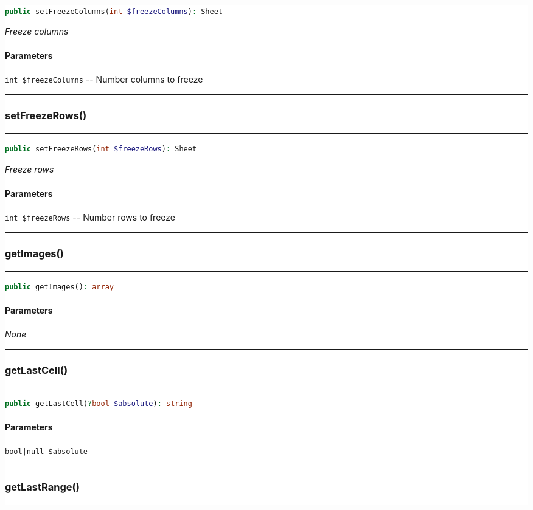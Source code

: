 ```php
public setFreezeColumns(int $freezeColumns): Sheet
```
_Freeze columns_

#### Parameters

`int $freezeColumns` -- Number columns to freeze

---

### setFreezeRows()

---

```php
public setFreezeRows(int $freezeRows): Sheet
```
_Freeze rows_

#### Parameters

`int $freezeRows` -- Number rows to freeze

---

### getImages()

---

```php
public getImages(): array
```


#### Parameters

_None_

---

### getLastCell()

---

```php
public getLastCell(?bool $absolute): string
```


#### Parameters

`bool|null $absolute`

---

### getLastRange()

---